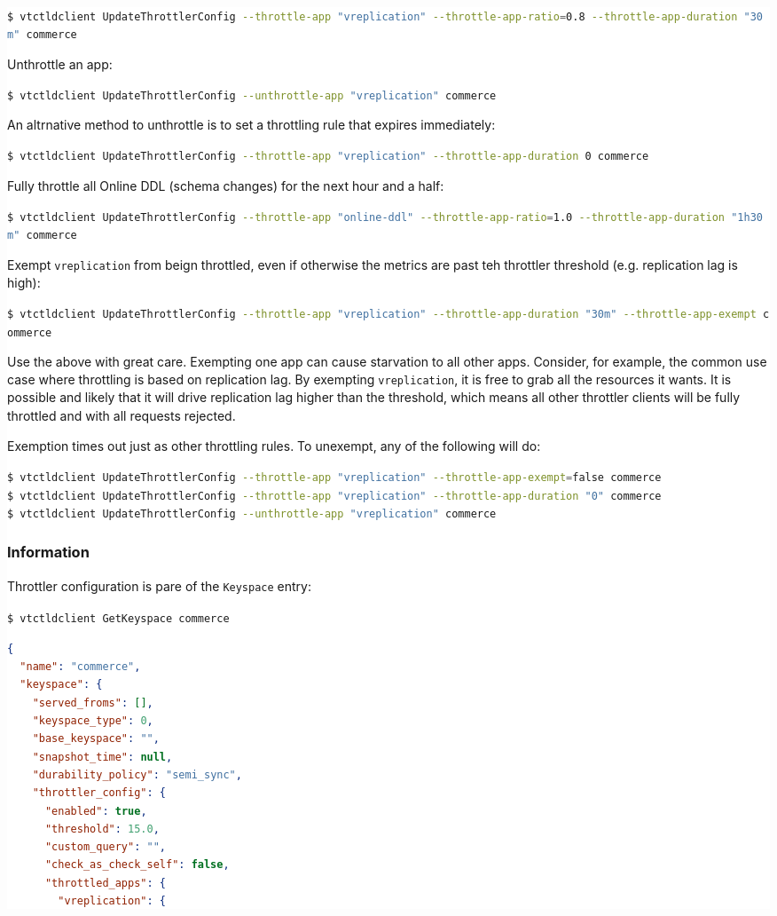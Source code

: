 ```sh
$ vtctldclient UpdateThrottlerConfig --throttle-app "vreplication" --throttle-app-ratio=0.8 --throttle-app-duration "30m" commerce
```

Unthrottle an app:

```sh
$ vtctldclient UpdateThrottlerConfig --unthrottle-app "vreplication" commerce
```

An altrnative method to unthrottle is to set a throttling rule that expires immediately:

```sh
$ vtctldclient UpdateThrottlerConfig --throttle-app "vreplication" --throttle-app-duration 0 commerce
```

Fully throttle all Online DDL (schema changes) for the next hour and a half:

```sh
$ vtctldclient UpdateThrottlerConfig --throttle-app "online-ddl" --throttle-app-ratio=1.0 --throttle-app-duration "1h30m" commerce
```

Exempt `vreplication` from beign throttled, even if otherwise the metrics are past teh throttler threshold (e.g. replication lag is high):

```sh
$ vtctldclient UpdateThrottlerConfig --throttle-app "vreplication" --throttle-app-duration "30m" --throttle-app-exempt commerce
```

Use the above with great care. Exempting one app can cause starvation to all other apps. Consider, for example, the common use case where throttling is based on replication lag. By exempting `vreplication`, it is free to grab all the resources it wants. It is possible and likely that it will drive replication lag higher than the threshold, which means all other throttler clients will be fully throttled and with all requests rejected.

Exemption times out just as other throttling rules. To unexempt, any of the following will do:

```sh
$ vtctldclient UpdateThrottlerConfig --throttle-app "vreplication" --throttle-app-exempt=false commerce
$ vtctldclient UpdateThrottlerConfig --throttle-app "vreplication" --throttle-app-duration "0" commerce
$ vtctldclient UpdateThrottlerConfig --unthrottle-app "vreplication" commerce
```

### Information

Throttler configuration is pare of the `Keyspace` entry:

```sh
$ vtctldclient GetKeyspace commerce
```

```json
{
  "name": "commerce",
  "keyspace": {
    "served_froms": [],
    "keyspace_type": 0,
    "base_keyspace": "",
    "snapshot_time": null,
    "durability_policy": "semi_sync",
    "throttler_config": {
      "enabled": true,
      "threshold": 15.0,
      "custom_query": "",
      "check_as_check_self": false,
      "throttled_apps": {
        "vreplication": {
```